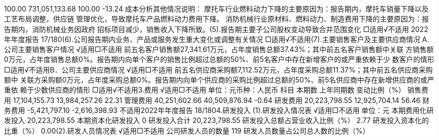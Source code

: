 100.00
731,051,133.68
100.00
-13.24
成本分析其他情况说明：
摩托车行业燃料动力下降的主要原因为：报告期内，摩托车销量下降以及工艺布局调整，供应链
管理优化，导致摩托车产品燃料动力费用下降。
消防机械行业原材料、燃料动力、制造费用下降的主要原因为：报告期内，消防机械业务因政府
招标项目减少，销售收入下降所致。(5).报告期主要子公司股权变动导致合并范围变化
□适用√不适用
2022年年度报告
17/180(6).公司报告期内业务、产品或服务发生重大变化或调整有关情况
□适用√不适用(7).主要销售客户及主要供应商情况
A.公司主要销售客户情况
√适用□不适用
前五名客户销售额27,341.61万元，占年度销售总额37.43%；其中前五名客户销售额中关联
方销售额0万元，占年度销售总额0%。报告期内向单个客户的销售比例超过总额的50%、前5名客户中存在新增客户的或严重依赖于少
数客户的情形
□适用√不适用B．公司主要供应商情况
√适用□不适用
前五名供应商采购额7,112.52万元，占年度采购总额11.37%；其中前五名供应商采购额中
关联方采购额0万元，占年度采购总额0%。报告期内向单个供应商的采购比例超过总额的50%、前5名供应商中存在新增供应商的或严重依
赖于少数供应商的情形
□适用√不适用3.费用
√适用□不适用
单位：元币种：人民币
科目
本期数
上年同期数
变动比例（%）
销售费用
17,104,155.73
13,984,257.26
22.31
管理费用
40,251,602.66
40,509,876.94
-0.64
研发费用
20,223,798.55
12,925,704.14
56.46
财务费用
-5,421,797.10
-2,616,398.93
不适用2022年年度报告
18/1804.研发投入
(1).研发投入情况表
√适用□不适用
单位：元
本期费用化研发投入
20,223,798.55
本期资本化研发投入
0
研发投入合计
20,223,798.55
研发投入总额占营业收入比例（%）
2.77
研发投入资本化的比重（%）
0.00(2).研发人员情况表
√适用□不适用
公司研发人员的数量
119
研发人员数量占公司总人数的比例（%）